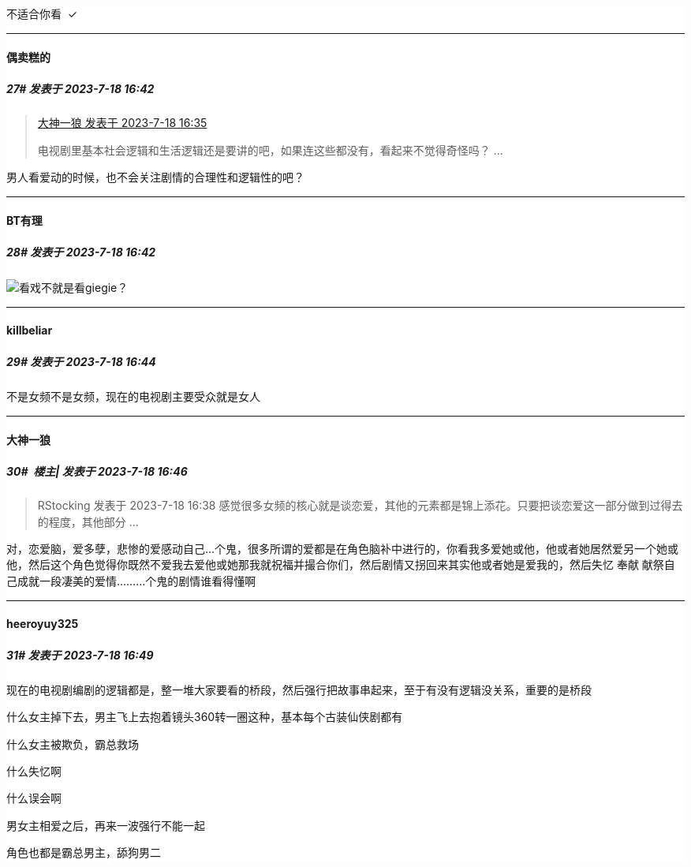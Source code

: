 不适合你看  ✓

*****

####  偶卖糕的  
##### 27#       发表于 2023-7-18 16:42

<blockquote><a href="httphttps://bbs.saraba1st.com/2b/forum.php?mod=redirect&amp;goto=findpost&amp;pid=61707048&amp;ptid=2144941" target="_blank">大神一狼 发表于 2023-7-18 16:35</a>

电视剧里基本社会逻辑和生活逻辑还是要讲的吧，如果连这些都没有，看起来不觉得奇怪吗？ ...</blockquote>
男人看爱动的时候，也不会关注剧情的合理性和逻辑性的吧？

*****

####  BT有理  
##### 28#       发表于 2023-7-18 16:42

<img src="https://static.saraba1st.com/image/smiley/face2017/049.png" referrerpolicy="no-referrer">看戏不就是看giegie？

*****

####  killbeliar  
##### 29#       发表于 2023-7-18 16:44

不是女频不是女频，现在的电视剧主要受众就是女人

*****

####  大神一狼  
##### 30#         楼主| 发表于 2023-7-18 16:46

<blockquote>RStocking 发表于 2023-7-18 16:38
感觉很多女频的核心就是谈恋爱，其他的元素都是锦上添花。只要把谈恋爱这一部分做到过得去的程度，其他部分 ...</blockquote>
对，恋爱脑，爱多孽，悲惨的爱感动自己…个鬼，很多所谓的爱都是在角色脑补中进行的，你看我多爱她或他，他或者她居然爱另一个她或他，然后这个角色觉得你既然不爱我去爱他或她那我就祝福并撮合你们，然后剧情又拐回来其实他或者她是爱我的，然后失忆 奉献 献祭自己成就一段凄美的爱情………个鬼的剧情谁看得懂啊


*****

####  heeroyuy325  
##### 31#       发表于 2023-7-18 16:49

现在的电视剧编剧的逻辑都是，整一堆大家要看的桥段，然后强行把故事串起来，至于有没有逻辑没关系，重要的是桥段

什么女主掉下去，男主飞上去抱着镜头360转一圈这种，基本每个古装仙侠剧都有

什么女主被欺负，霸总救场

什么失忆啊

什么误会啊

男女主相爱之后，再来一波强行不能一起

角色也都是霸总男主，舔狗男二
